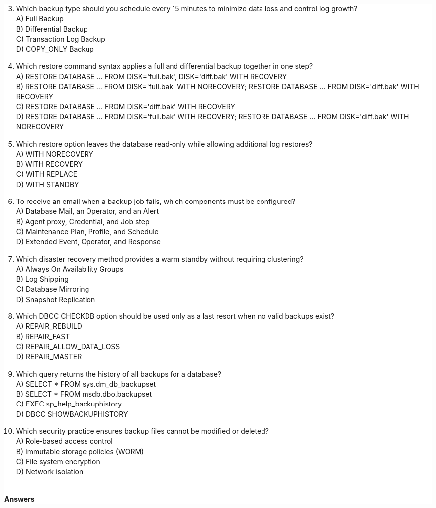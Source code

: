 3. Which backup type should you schedule every 15 minutes to minimize data loss and control log growth?  
   A) Full Backup  
   B) Differential Backup  
   C) Transaction Log Backup  
   D) COPY_ONLY Backup  

4. Which restore command syntax applies a full and differential backup together in one step?  
   A) RESTORE DATABASE ... FROM DISK='full.bak', DISK='diff.bak' WITH RECOVERY  
   B) RESTORE DATABASE ... FROM DISK='full.bak' WITH NORECOVERY; RESTORE DATABASE ... FROM DISK='diff.bak' WITH RECOVERY  
   C) RESTORE DATABASE ... FROM DISK='diff.bak' WITH RECOVERY  
   D) RESTORE DATABASE ... FROM DISK='full.bak' WITH RECOVERY; RESTORE DATABASE ... FROM DISK='diff.bak' WITH NORECOVERY  

5. Which restore option leaves the database read‑only while allowing additional log restores?  
   A) WITH NORECOVERY  
   B) WITH RECOVERY  
   C) WITH REPLACE  
   D) WITH STANDBY  

6. To receive an email when a backup job fails, which components must be configured?  
   A) Database Mail, an Operator, and an Alert  
   B) Agent proxy, Credential, and Job step  
   C) Maintenance Plan, Profile, and Schedule  
   D) Extended Event, Operator, and Response  

7. Which disaster recovery method provides a warm standby without requiring clustering?  
   A) Always On Availability Groups  
   B) Log Shipping  
   C) Database Mirroring  
   D) Snapshot Replication  

8. Which DBCC CHECKDB option should be used only as a last resort when no valid backups exist?  
   A) REPAIR_REBUILD  
   B) REPAIR_FAST  
   C) REPAIR_ALLOW_DATA_LOSS  
   D) REPAIR_MASTER  

9. Which query returns the history of all backups for a database?  
   A) SELECT * FROM sys.dm_db_backupset  
   B) SELECT * FROM msdb.dbo.backupset  
   C) EXEC sp_help_backuphistory  
   D) DBCC SHOWBACKUPHISTORY  

10. Which security practice ensures backup files cannot be modified or deleted?  
    A) Role‑based access control  
    B) Immutable storage policies (WORM)  
    C) File system encryption  
    D) Network isolation  

------------------------- -------------------------

#### Answers

